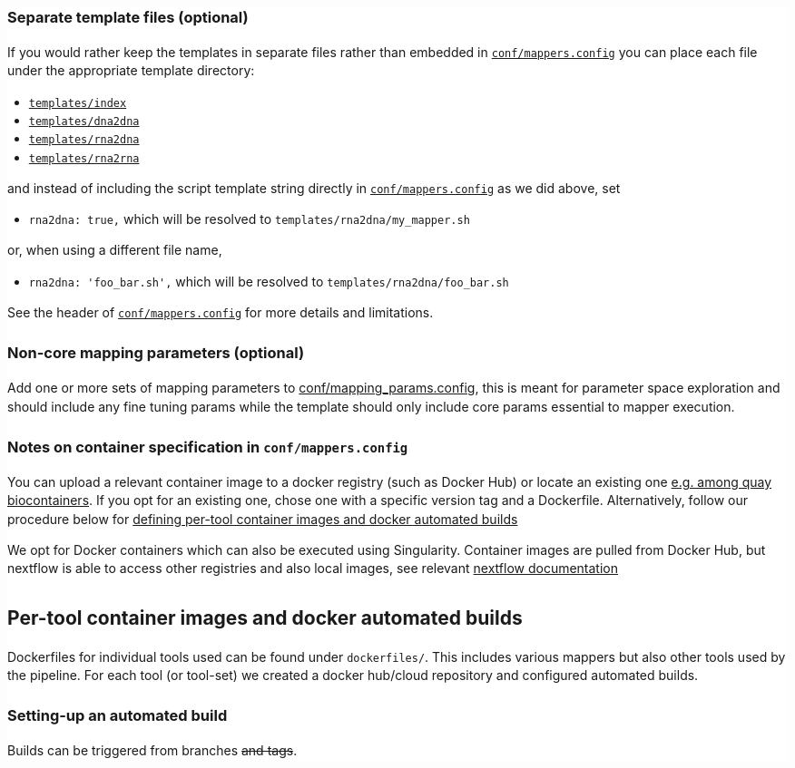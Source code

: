 ### Separate template files (optional)

If you would rather keep the templates in separate files rather than embedded in [`conf/mappers.config`](conf/mappers.config)
you can place each file under the appropriate template directory:

- [`templates/index`](templates/index)
- [`templates/dna2dna`](templates/dna2dna)
- [`templates/rna2dna`](templates/rna2dna)
- [`templates/rna2rna`](templates/rna2rna)

and instead of including the script template string directly in [`conf/mappers.config`](conf/mappers.config) as we did above, set

- `rna2dna: true,` which will be resolved to `templates/rna2dna/my_mapper.sh`

or, when using a different file name,

- `rna2dna: 'foo_bar.sh',` which will be resolved to `templates/rna2dna/foo_bar.sh`

See the header of [`conf/mappers.config`](conf/mappers.config) for more details and limitations.

### Non-core mapping parameters (optional)

Add one or more sets of mapping parameters to [conf/mapping_params.config](conf/mapping_params.config),
this is meant for parameter space exploration and should include any fine tuning params while the template
should only include core params essential to mapper execution.

### Notes on container specification in `conf/mappers.config`

You can upload a relevant container image to a docker registry (such as Docker Hub) or locate an existing one [e.g. among  quay biocontainers](https://quay.io/organization/biocontainers). If you opt for an existing one, chose one with a specific version tag and a Dockerfile.
Alternatively, follow our procedure below for [defining per-tool container images and docker automated builds](#per-tool-container-images-and-docker-automated-builds)

We opt for Docker containers which can also be executed using Singularity.
Container images are pulled from Docker Hub, but nextflow is able to access other registries and also local images, see relevant [nextflow documentation](https://www.nextflow.io/docs/latest/singularity.html#singularity-docker-hub)

## Per-tool container images and docker automated builds

Dockerfiles for individual tools used can be found under `dockerfiles/`.
This includes various mappers but also other tools used by the pipeline.
For each tool (or tool-set) we created a docker hub/cloud repository and configured automated builds.

### Setting-up an automated build

Builds can be triggered from branches ~~and tags~~.
